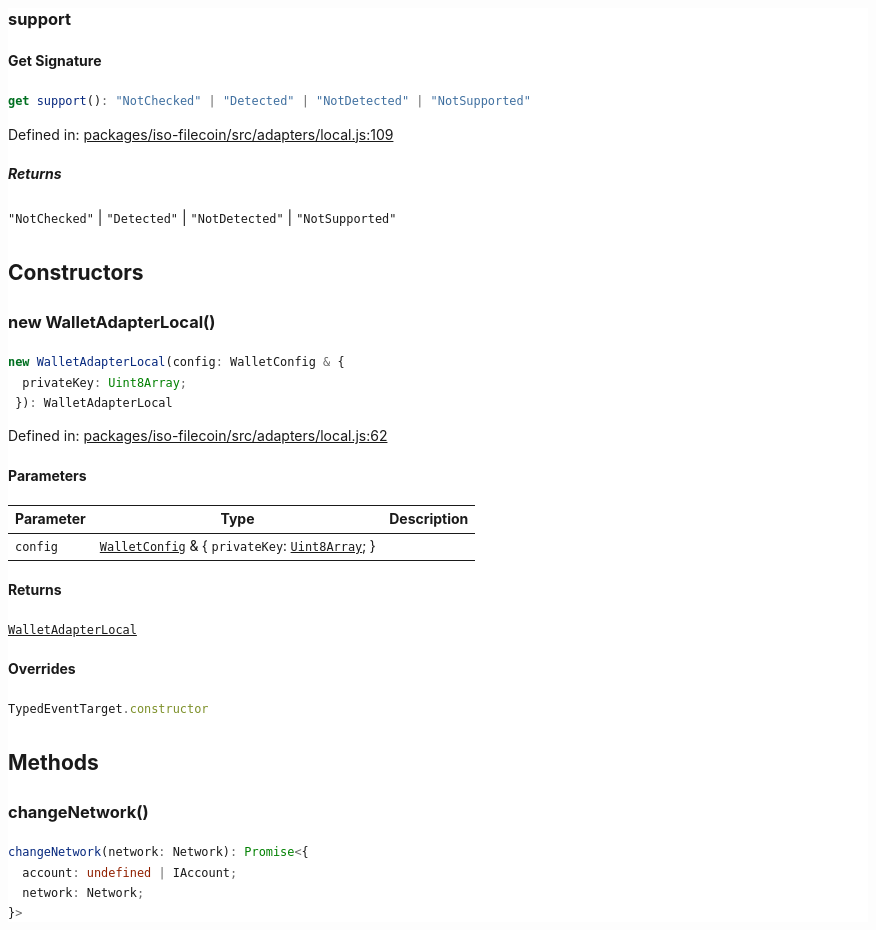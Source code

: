 ### support

#### Get Signature

```ts
get support(): "NotChecked" | "Detected" | "NotDetected" | "NotSupported"
```

Defined in: [packages/iso-filecoin/src/adapters/local.js:109](https://github.com/hugomrdias/filecoin/blob/785c3411e0df74cabd3b2718e9d4a52c466ba914/packages/iso-filecoin/src/adapters/local.js#L109)

##### Returns

`"NotChecked"` \| `"Detected"` \| `"NotDetected"` \| `"NotSupported"`

## Constructors

### new WalletAdapterLocal()

```ts
new WalletAdapterLocal(config: WalletConfig & {
  privateKey: Uint8Array;
 }): WalletAdapterLocal
```

Defined in: [packages/iso-filecoin/src/adapters/local.js:62](https://github.com/hugomrdias/filecoin/blob/785c3411e0df74cabd3b2718e9d4a52c466ba914/packages/iso-filecoin/src/adapters/local.js#L62)

#### Parameters

| Parameter | Type | Description |
| ------ | ------ | ------ |
| `config` | [`WalletConfig`](/api/adapters/filsnap/interfaces/walletconfig/) & \{ `privateKey`: [`Uint8Array`](https://developer.mozilla.org/docs/Web/JavaScript/Reference/Global_Objects/Uint8Array); \} |  |

#### Returns

[`WalletAdapterLocal`](/api/adapters/local/classes/walletadapterlocal/)

#### Overrides

```ts
TypedEventTarget.constructor
```

## Methods

### changeNetwork()

```ts
changeNetwork(network: Network): Promise<{
  account: undefined | IAccount;
  network: Network;
}>
```
